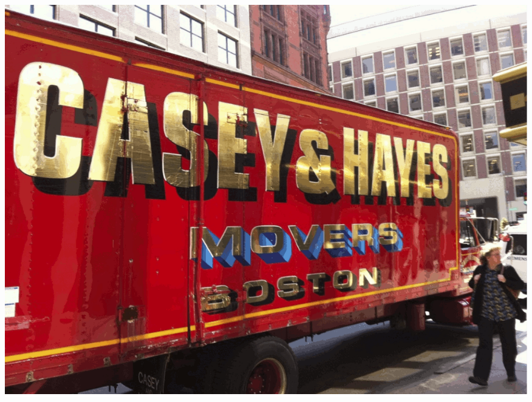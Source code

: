 <img src="../en-US/images/3dimention.png" alt>

[Playfair Display]: http://www.forthehearts.net/typeface-design/playfair-display/
[EB Garamond]: http://www.georgduffner.at/ebgaramond/
[“Faîtes confiance à vos yeux”]: Trusting_Your_Eyes.html
[sur les italiques]: Italic.html
[Times New Roman]: http://practicaltypography.com/times-new-roman.html
[Arvo]: http://files.korkork.com/index.php?/fonts/arvo/
[Rockwell]: http://www.myfonts.com/fonts/mti/rockwell/
[Courier]: http://typedia.com/explore/typeface/courier/
[American typewriter]: http://www.myfonts.com/fonts/linotype/itc-american-typewriter/
